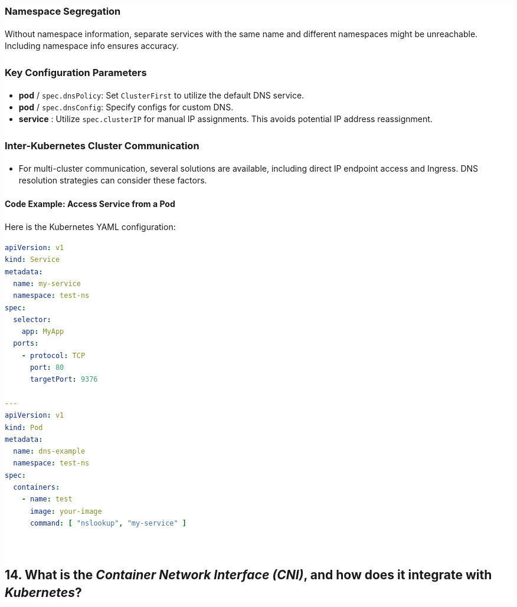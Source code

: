 ### Namespace Segregation

Without namespace information, separate services with the same name and different namespaces might be unreachable. Including namespace info ensures accuracy.

### Key Configuration Parameters

- **pod** / `spec.dnsPolicy`: Set `ClusterFirst` to utilize the default DNS service.
- **pod** / `spec.dnsConfig`: Specify configs for custom DNS.
- **service** : Utilize `spec.clusterIP` for manual IP assignments. This avoids potential IP address reassignment.

### Inter-Kubernetes Cluster Communication

- For multi-cluster communication, several solutions are available, including direct IP endpoint access and Ingress. DNS resolution strategies can consider these factors.

#### Code Example: Access Service from a Pod

Here is the Kubernetes YAML configuration:

```yaml
apiVersion: v1
kind: Service
metadata:
  name: my-service
  namespace: test-ns
spec:
  selector:
    app: MyApp
  ports:
    - protocol: TCP
      port: 80
      targetPort: 9376

---
apiVersion: v1
kind: Pod
metadata:
  name: dns-example
  namespace: test-ns
spec:
  containers:
    - name: test
      image: your-image
      command: [ "nslookup", "my-service" ]
```
<br>

## 14. What is the _Container Network Interface (CNI)_, and how does it integrate with _Kubernetes_?
